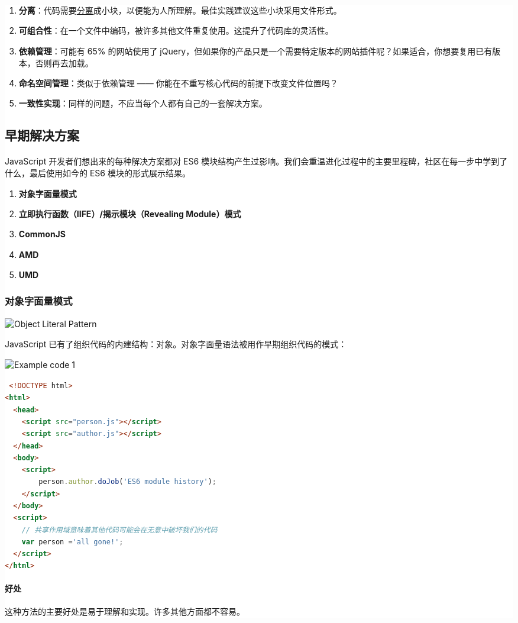 1. **分离**：代码需要[分离](https://en.wikipedia.org/wiki/Separation_of_concerns)成小块，以便能为人所理解。最佳实践建议这些小块采用文件形式。

2. **可组合性**：在一个文件中编码，被许多其他文件重复使用。这提升了代码库的灵活性。

3. **依赖管理**：可能有 65% 的网站使用了 jQuery，但如果你的产品只是一个需要特定版本的网站插件呢？如果适合，你想要复用已有版本，否则再去加载。

4. **命名空间管理**：类似于依赖管理 —— 你能在不重写核心代码的前提下改变文件位置吗？

5. **一致性实现**：同样的问题，不应当每个人都有自己的一套解决方案。

## 早期解决方案

JavaScript 开发者们想出来的每种解决方案都对 ES6 模块结构产生过影响。我们会重温进化过程中的主要里程碑，社区在每一步中学到了什么，最后使用如今的 ES6 模块的形式展示结果。

1. **对象字面量模式**

2. **立即执行函数（IIFE）/揭示模块（Revealing Module）模式**

3.  **CommonJS**

4.  **AMD**

5.  **UMD**

### 对象字面量模式

![Object Literal Pattern](http://p0.qhimg.com/t0115dbced180643654.jpg)

JavaScript 已有了组织代码的内建结构：对象。对象字面量语法被用作早期组织代码的模式：

![Example code 1](http://p0.qhimg.com/t01fdd1a89b99861be8.png)

```html
 <!DOCTYPE html>
<html>
  <head>
    <script src="person.js"></script>
    <script src="author.js"></script>
  </head>
  <body>
    <script>
        person.author.doJob('ES6 module history');
    </script>
  </body>
  <script>
    // 共享作用域意味着其他代码可能会在无意中破坏我们的代码
    var person ='all gone!';
  </script>
</html> 

```

#### 好处

这种方法的主要好处是易于理解和实现。许多其他方面都不容易。
